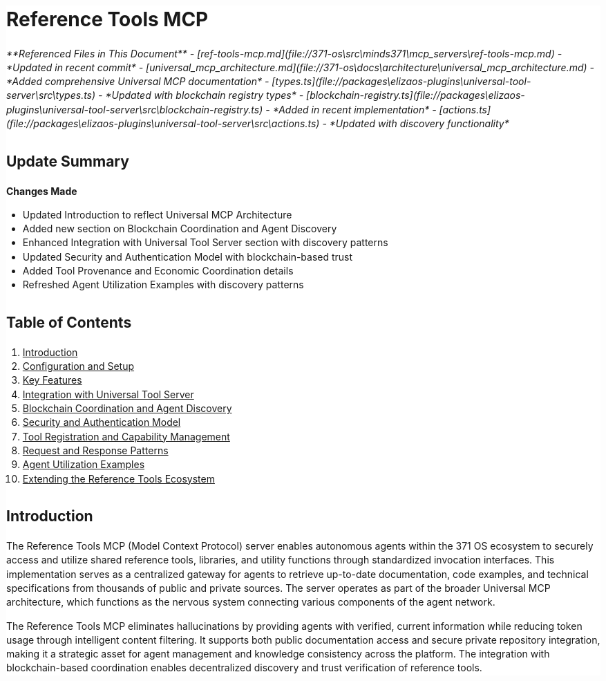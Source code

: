 # Reference Tools MCP

<cite>
**Referenced Files in This Document**   
- [ref-tools-mcp.md](file://371-os\src\minds371\mcp_servers\ref-tools-mcp.md) - *Updated in recent commit*
- [universal_mcp_architecture.md](file://371-os\docs\architecture\universal_mcp_architecture.md) - *Added comprehensive Universal MCP documentation*
- [types.ts](file://packages\elizaos-plugins\universal-tool-server\src\types.ts) - *Updated with blockchain registry types*
- [blockchain-registry.ts](file://packages\elizaos-plugins\universal-tool-server\src\blockchain-registry.ts) - *Added in recent implementation*
- [actions.ts](file://packages\elizaos-plugins\universal-tool-server\src\actions.ts) - *Updated with discovery functionality*
</cite>

## Update Summary
**Changes Made**   
- Updated Introduction to reflect Universal MCP Architecture
- Added new section on Blockchain Coordination and Agent Discovery
- Enhanced Integration with Universal Tool Server section with discovery patterns
- Updated Security and Authentication Model with blockchain-based trust
- Added Tool Provenance and Economic Coordination details
- Refreshed Agent Utilization Examples with discovery patterns

## Table of Contents
1. [Introduction](#introduction)
2. [Configuration and Setup](#configuration-and-setup)
3. [Key Features](#key-features)
4. [Integration with Universal Tool Server](#integration-with-universal-tool-server)
5. [Blockchain Coordination and Agent Discovery](#blockchain-coordination-and-agent-discovery)
6. [Security and Authentication Model](#security-and-authentication-model)
7. [Tool Registration and Capability Management](#tool-registration-and-capability-management)
8. [Request and Response Patterns](#request-and-response-patterns)
9. [Agent Utilization Examples](#agent-utilization-examples)
10. [Extending the Reference Tools Ecosystem](#extending-the-reference-tools-ecosystem)

## Introduction

The Reference Tools MCP (Model Context Protocol) server enables autonomous agents within the 371 OS ecosystem to securely access and utilize shared reference tools, libraries, and utility functions through standardized invocation interfaces. This implementation serves as a centralized gateway for agents to retrieve up-to-date documentation, code examples, and technical specifications from thousands of public and private sources. The server operates as part of the broader Universal MCP architecture, which functions as the nervous system connecting various components of the agent network.

The Reference Tools MCP eliminates hallucinations by providing agents with verified, current information while reducing token usage through intelligent content filtering. It supports both public documentation access and secure private repository integration, making it a strategic asset for agent management and knowledge consistency across the platform. The integration with blockchain-based coordination enables decentralized discovery and trust verification of reference tools.
